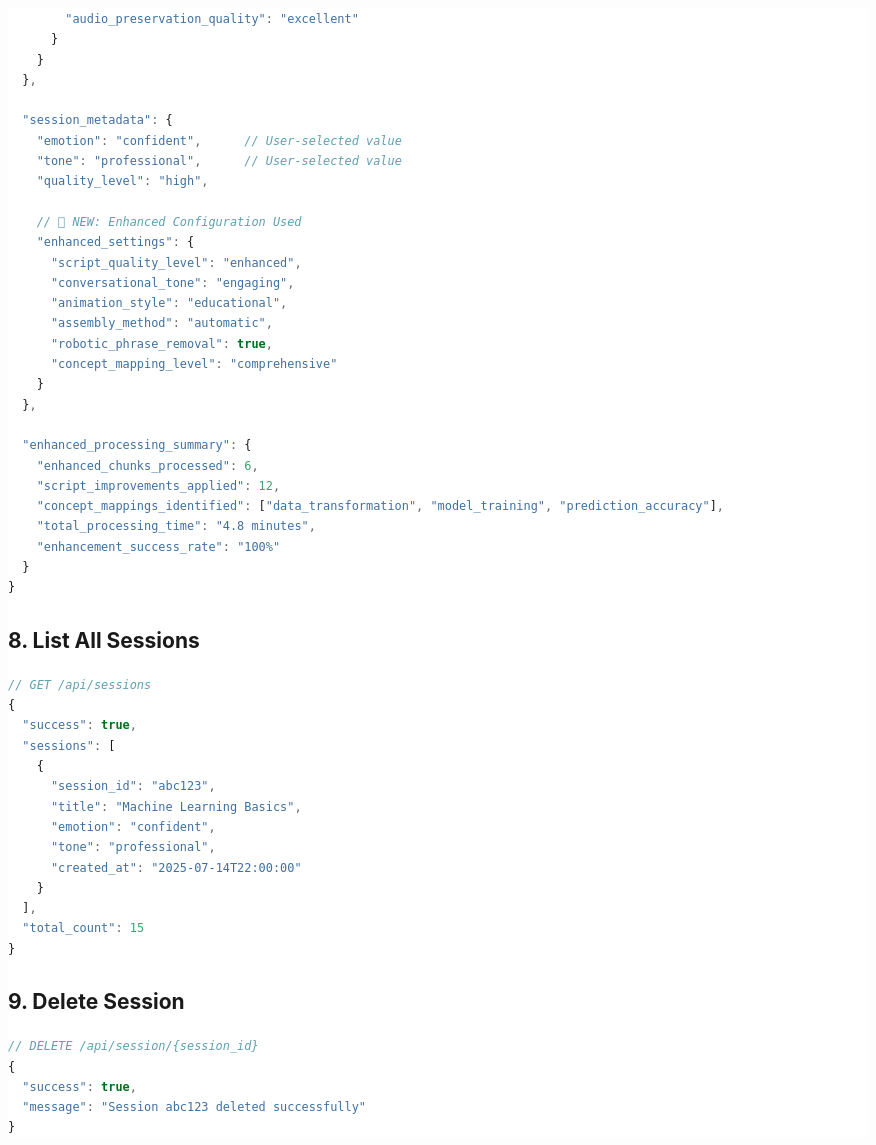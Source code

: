 ```javascript
        "audio_preservation_quality": "excellent"
      }
    }
  },
  
  "session_metadata": {
    "emotion": "confident",      // User-selected value
    "tone": "professional",      // User-selected value
    "quality_level": "high",
    
    // 🚀 NEW: Enhanced Configuration Used
    "enhanced_settings": {
      "script_quality_level": "enhanced",
      "conversational_tone": "engaging", 
      "animation_style": "educational",
      "assembly_method": "automatic",
      "robotic_phrase_removal": true,
      "concept_mapping_level": "comprehensive"
    }
  },
  
  "enhanced_processing_summary": {
    "enhanced_chunks_processed": 6,
    "script_improvements_applied": 12,
    "concept_mappings_identified": ["data_transformation", "model_training", "prediction_accuracy"],
    "total_processing_time": "4.8 minutes",
    "enhancement_success_rate": "100%"
  }
}
```

## 8. List All Sessions
```javascript
// GET /api/sessions
{
  "success": true,
  "sessions": [
    {
      "session_id": "abc123",
      "title": "Machine Learning Basics",
      "emotion": "confident",
      "tone": "professional", 
      "created_at": "2025-07-14T22:00:00"
    }
  ],
  "total_count": 15
}
```

## 9. Delete Session
```javascript
// DELETE /api/session/{session_id}
{
  "success": true,
  "message": "Session abc123 deleted successfully"
}
```
